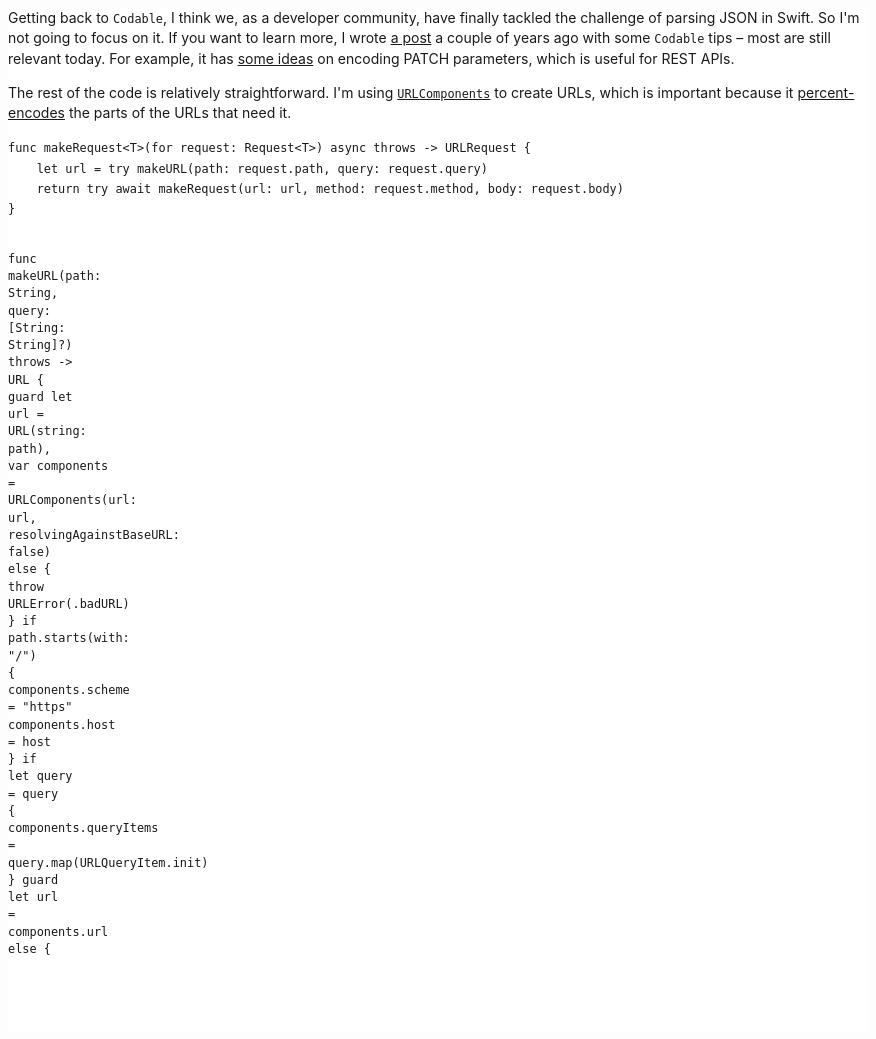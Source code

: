 [^1]: By making a serializer a separate actor, I make sure that it performs the work in the background and, if the work is expensive, doesn't delay other network requests from being started.

Getting back to `Codable`, I think we, as a developer community, have finally tackled the challenge of parsing JSON in Swift. So I'm not going to focus on it. If you want to learn more, I wrote [a post](https://kean.blog/post/codable-tips-and-tricks) a couple of years ago with some `Codable` tips – most are still relevant today. For example, it has [some ideas](https://kean.blog/post/codable-tips-and-tricks#5-encoding-patch-parameter) on encoding PATCH parameters, which is useful for REST APIs.

The rest of the code is relatively straightforward. I'm using [`URLComponents`](https://developer.apple.com/documentation/foundation/urlcomponents) to create URLs, which is important because it [percent-encodes](https://en.wikipedia.org/wiki/Percent-encoding) the parts of the URLs that need it.

<div class="language-swift highlighter-rouge"><div class="highlight"><pre class="highlight"><code><span class="kd">func</span> <span class="n">makeRequest</span><span class="o">&lt;</span><span class="o">T</span><span class="o">&gt;</span><span class="p">(</span><span class="o">for</span> <span class="nv">request</span><span class="p">:</span> <span class="kc">Request</span><span class="o">&lt;</span><span class="o">T</span><span class="o">&gt;</span><span class="p">)</span> <span class="k">async</span> <span class="k">throws</span> <span class="o">-&gt;</span> <span class="xc">URLRequest</span> <span class="p">{</span>
    <span class="k">let</span> <span class="nv">url</span> <span class="o">=</span> <span class="k">try</span> <span class="kt">makeURL</span><span class="p">(</span><span class="kt">path</span><span class="p">:</span> <span class="n">request</span><span class="o">.</span><span class="kt">path</span><span class="p">,</span> <span class="kt">query</span><span class="p">:</span> <span class="n">request</span><span class="o">.</span><span class="kt">query</span><span class="p">)</span>
    <span class="k">return</span> <span class="k">try</span> <span class="k">await</span> <span class="kt">makeRequest</span><span class="p">(</span><span class="kt">url</span><span class="p">:</span> <span class="n">url</span><span class="p">,</span> <span class="kt">method</span><span class="p">:</span> <span class="n">request</span><span class="o">.</span><span class="kt">method</span><span class="p">,</span> <span class="kt">body</span><span class="p">:</span> <span class="n">request</span><span class="o">.</span><span class="kt">body</span><span class="p">)</span>
<span class="p">}</span>

<span class="kd">func</span> <span class="nf">makeURL</span><span class="p">(</span><span class="nv">path</span><span class="p">:</span> <span class="xc">String</span><span class="p">,</span> <span class="nv">query</span><span class="p">:</span> <span class="p">[</span><span class="xc">String</span><span class="p">:</span> <span class="xc">String</span><span class="p">]?)</span> <span class="k">throws</span> <span class="o">-&gt;</span> <span class="xc">URL</span> <span class="p">{</span>
    <span class="k">guard</span> <span class="k">let</span> <span class="nv">url</span> <span class="o">=</span> <span class="xc">URL</span><span class="p">(</span><span class="xv">string</span><span class="p">:</span> <span class="n">path</span><span class="p">),</span>
          <span class="k">var</span> <span class="nv">components</span> <span class="o">=</span> <span class="xc">URLComponents</span><span class="p">(</span><span class="xv">url</span><span class="p">:</span> <span class="n">url</span><span class="p">,</span> <span class="xv">resolvingAgainstBaseURL</span><span class="p">:</span> <span class="k">false</span><span class="p">)</span> <span class="k">else</span> <span class="p">{</span>
        <span class="k">throw</span> <span class="xc">URLError</span><span class="p">(</span><span class="o">.</span><span class="xv">badURL</span><span class="p">)</span>
    <span class="p">}</span>
    <span class="k">if</span> <span class="n">path</span><span class="o">.</span><span class="xv">starts</span><span class="p">(</span><span class="xv">with</span><span class="p">:</span> <span class="s">"/"</span><span class="p">)</span> <span class="p">{</span>
        <span class="n">components</span><span class="o">.</span><span class="xv">scheme</span> <span class="o">=</span> <span class="s">"https"</span>
        <span class="n">components</span><span class="o">.</span><span class="xv">host</span> <span class="o">=</span> <span class="n">host</span>
    <span class="p">}</span>
    <span class="k">if</span> <span class="k">let</span> <span class="nv">query</span> <span class="o">=</span> <span class="n">query</span> <span class="p">{</span>
        <span class="n">components</span><span class="o">.</span><span class="xv">queryItems</span> <span class="o">=</span> <span class="n">query</span><span class="o">.</span><span class="xv">map</span><span class="p">(</span><span class="xc">URLQueryItem</span><span class="o">.</span><span class="xv">init</span><span class="p">)</span>
    <span class="p">}</span>
    <span class="k">guard</span> <span class="k">let</span> <span class="nv">url</span> <span class="o">=</span> <span class="n">components</span><span class="o">.</span><span class="xv">url</span> <span class="k">else</span> <span class="p">{</span>

[^2]: The client is defined as an actor, but in this case, it doesn't have to be – in the sample code there is no mutable state to protect. But by making it actor, I make sure the requests are created in started in the background. Based on my [performance testing](/post/nuke-9) in Nuke, creating requests is a relatively expensive operation and it can be advantageous to move it out of the main thread. In the case of the client, it's just a matter of changing "class" to "actor" – the rest of the APIs are already async, so there is no change in the APIs needed. But it can be swapped out back to "class".